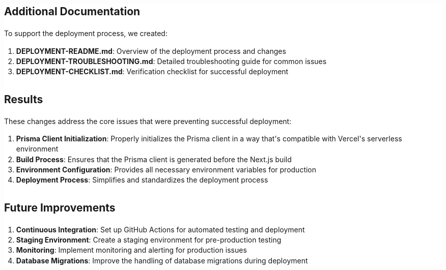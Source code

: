 ```batch
```

## Additional Documentation

To support the deployment process, we created:

1. **DEPLOYMENT-README.md**: Overview of the deployment process and changes
2. **DEPLOYMENT-TROUBLESHOOTING.md**: Detailed troubleshooting guide for common issues
3. **DEPLOYMENT-CHECKLIST.md**: Verification checklist for successful deployment

## Results

These changes address the core issues that were preventing successful deployment:

1. **Prisma Client Initialization**: Properly initializes the Prisma client in a way that's compatible with Vercel's serverless environment
2. **Build Process**: Ensures that the Prisma client is generated before the Next.js build
3. **Environment Configuration**: Provides all necessary environment variables for production
4. **Deployment Process**: Simplifies and standardizes the deployment process

## Future Improvements

1. **Continuous Integration**: Set up GitHub Actions for automated testing and deployment
2. **Staging Environment**: Create a staging environment for pre-production testing
3. **Monitoring**: Implement monitoring and alerting for production issues
4. **Database Migrations**: Improve the handling of database migrations during deployment